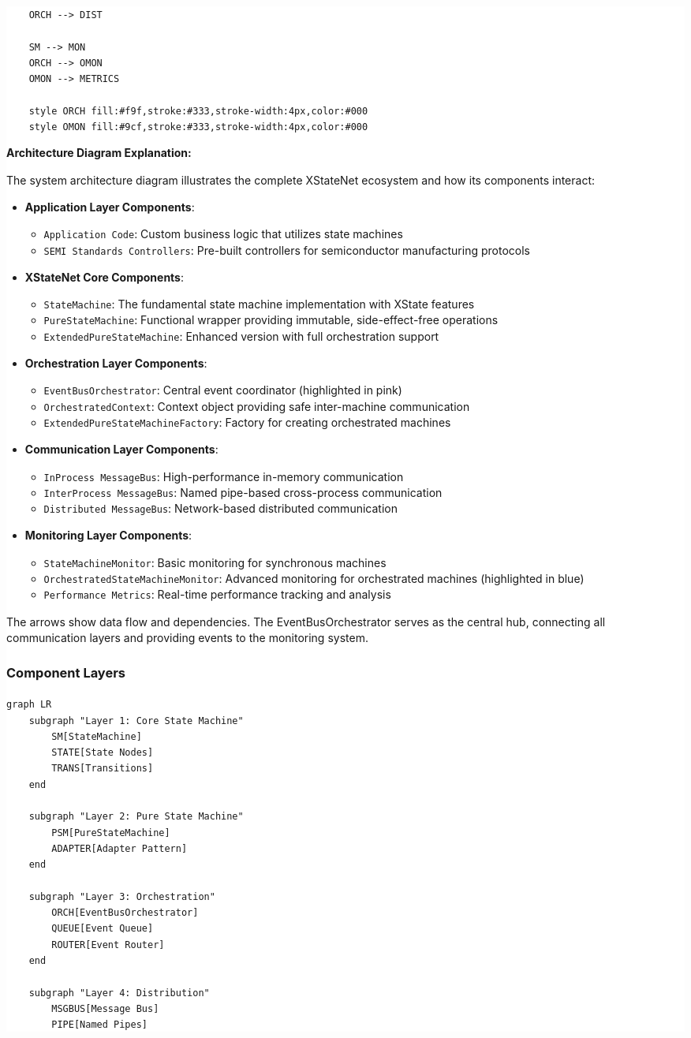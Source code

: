 ```mermaid
    ORCH --> DIST

    SM --> MON
    ORCH --> OMON
    OMON --> METRICS

    style ORCH fill:#f9f,stroke:#333,stroke-width:4px,color:#000
    style OMON fill:#9cf,stroke:#333,stroke-width:4px,color:#000
```

**Architecture Diagram Explanation:**

The system architecture diagram illustrates the complete XStateNet ecosystem and how its components interact:

- **Application Layer Components**:
  - `Application Code`: Custom business logic that utilizes state machines
  - `SEMI Standards Controllers`: Pre-built controllers for semiconductor manufacturing protocols

- **XStateNet Core Components**:
  - `StateMachine`: The fundamental state machine implementation with XState features
  - `PureStateMachine`: Functional wrapper providing immutable, side-effect-free operations
  - `ExtendedPureStateMachine`: Enhanced version with full orchestration support

- **Orchestration Layer Components**:
  - `EventBusOrchestrator`: Central event coordinator (highlighted in pink)
  - `OrchestratedContext`: Context object providing safe inter-machine communication
  - `ExtendedPureStateMachineFactory`: Factory for creating orchestrated machines

- **Communication Layer Components**:
  - `InProcess MessageBus`: High-performance in-memory communication
  - `InterProcess MessageBus`: Named pipe-based cross-process communication
  - `Distributed MessageBus`: Network-based distributed communication

- **Monitoring Layer Components**:
  - `StateMachineMonitor`: Basic monitoring for synchronous machines
  - `OrchestratedStateMachineMonitor`: Advanced monitoring for orchestrated machines (highlighted in blue)
  - `Performance Metrics`: Real-time performance tracking and analysis

The arrows show data flow and dependencies. The EventBusOrchestrator serves as the central hub, connecting all communication layers and providing events to the monitoring system.

### Component Layers

```mermaid
graph LR
    subgraph "Layer 1: Core State Machine"
        SM[StateMachine]
        STATE[State Nodes]
        TRANS[Transitions]
    end

    subgraph "Layer 2: Pure State Machine"
        PSM[PureStateMachine]
        ADAPTER[Adapter Pattern]
    end

    subgraph "Layer 3: Orchestration"
        ORCH[EventBusOrchestrator]
        QUEUE[Event Queue]
        ROUTER[Event Router]
    end

    subgraph "Layer 4: Distribution"
        MSGBUS[Message Bus]
        PIPE[Named Pipes]
```